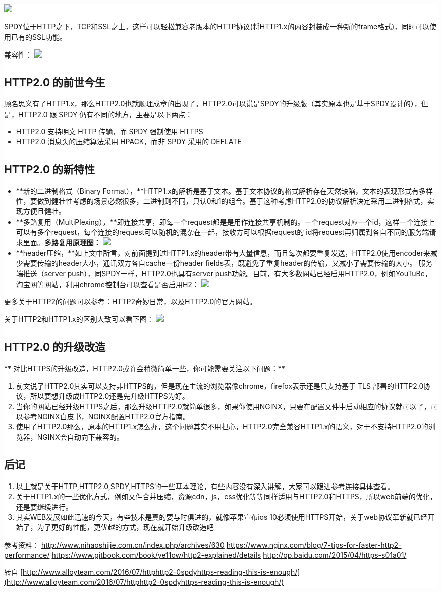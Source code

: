 ![](/images/blog/HTTP、HTTp-2-0、SPDY、HTTPS-你应该知道的一些事/SPDY.png)

SPDY位于HTTP之下，TCP和SSL之上，这样可以轻松兼容老版本的HTTP协议(将HTTP1.x的内容封装成一种新的frame格式)，同时可以使用已有的SSL功能。

兼容性：
![](/images/blog/HTTP、HTTp-2-0、SPDY、HTTPS-你应该知道的一些事/sodyuse.png)


## HTTP2.0 的前世今生

顾名思义有了HTTP1.x，那么HTTP2.0也就顺理成章的出现了。HTTP2.0可以说是SPDY的升级版（其实原本也是基于SPDY设计的），但是，HTTP2.0 跟 SPDY 仍有不同的地方，主要是以下两点：
+ HTTP2.0 支持明文 HTTP 传输，而 SPDY 强制使用 HTTPS
+ HTTP2.0 消息头的压缩算法采用 [HPACK](http://http2.github.io/http2-spec/compression.html)，而非 SPDY 采用的 [DEFLATE](http://zh.wikipedia.org/wiki/DEFLATE)

## HTTP2.0 的新特性
+ **新的二进制格式（Binary Format），**HTTP1.x的解析是基于文本。基于文本协议的格式解析存在天然缺陷，文本的表现形式有多样性，要做到健壮性考虑的场景必然很多，二进制则不同，只认0和1的组合。基于这种考虑HTTP2.0的协议解析决定采用二进制格式，实现方便且健壮。
+ **多路复用（MultiPlexing），**即连接共享，即每一个request都是是用作连接共享机制的。一个request对应一个id，这样一个连接上可以有多个request，每个连接的request可以随机的混杂在一起，接收方可以根据request的 id将request再归属到各自不同的服务端请求里面。**多路复用原理图：**
![](/images/blog/HTTP、HTTp-2-0、SPDY、HTTPS-你应该知道的一些事/duolufuyong.png)
+ **header压缩，**如上文中所言，对前面提到过HTTP1.x的header带有大量信息，而且每次都要重复发送，HTTP2.0使用encoder来减少需要传输的header大小，通讯双方各自cache一份header fields表，既避免了重复header的传输，又减小了需要传输的大小。
服务端推送（server push），同SPDY一样，HTTP2.0也具有server push功能。目前，有大多数网站已经启用HTTP2.0，例如[YouTuBe](https://www.youtube.com)，[淘宝网](http://www.taobao.com)等网站，利用chrome控制台可以查看是否启用H2：
![](/images/blog/HTTP、HTTp-2-0、SPDY、HTTPS-你应该知道的一些事/h2.png)

更多关于HTTP2的问题可以参考：[HTTP2奇妙日常](http://www.alloyteam.com/2015/03/http2-0-di-qi-miao-ri-chang/)，以及HTTP2.0的[官方网站](https://http2.akamai.com/)。

关于HTTP2和HTTP1.x的区别大致可以看下图：
![](/images/blog/HTTP、HTTp-2-0、SPDY、HTTPS-你应该知道的一些事/diff332.png)

## HTTP2.0 的升级改造
** 对比HTTPS的升级改造，HTTP2.0或许会稍微简单一些，你可能需要关注以下问题：**
1. 前文说了HTTP2.0其实可以支持非HTTPS的，但是现在主流的浏览器像chrome，firefox表示还是只支持基于 TLS 部署的HTTP2.0协议，所以要想升级成HTTP2.0还是先升级HTTPS为好。
2. 当你的网站已经升级HTTPS之后，那么升级HTTP2.0就简单很多，如果你使用NGINX，只要在配置文件中启动相应的协议就可以了，可以参考[NGINX白皮书](https://www.nginx.com/wp-content/uploads/2015/09/NGINX_HTTP2_White_Paper_v4.pdf)，[NGINX配置HTTP2.0官方指南](https://www.nginx.com/blog/nginx-1-9-5/)。
3. 使用了HTTP2.0那么，原本的HTTP1.x怎么办，这个问题其实不用担心，HTTP2.0完全兼容HTTP1.x的语义，对于不支持HTTP2.0的浏览器，NGINX会自动向下兼容的。

## 后记
1. 以上就是关于HTTP,HTTP2.0,SPDY,HTTPS的一些基本理论，有些内容没有深入讲解，大家可以跟进参考连接具体查看。
2. 关于HTTP1.x的一些优化方式，例如文件合并压缩，资源cdn，js，css优化等等同样适用与HTTP2.0和HTTPS，所以web前端的优化，还是要继续进行。
3. 其实WEB发展如此迅速的今天，有些技术是真的要与时俱进的，就像苹果宣布ios 10必须使用HTTPS开始，关于web协议革新就已经开始了，为了更好的性能，更优越的方式，现在就开始升级改造吧

参考资料：
http://www.nihaoshijie.com.cn/index.php/archives/630
https://www.nginx.com/blog/7-tips-for-faster-http2-performance/
https://www.gitbook.com/book/ye11ow/http2-explained/details
http://op.baidu.com/2015/04/https-s01a01/

转自 [http://www.alloyteam.com/2016/07/httphttp2-0spdyhttps-reading-this-is-enough/](http://www.alloyteam.com/2016/07/httphttp2-0spdyhttps-reading-this-is-enough/)






